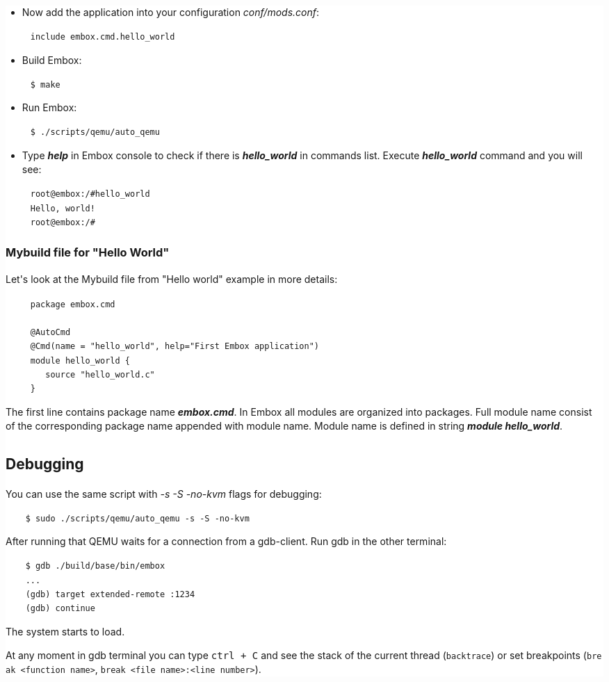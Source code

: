```
```
* Now add the application into your configuration *conf/mods.conf*:
```
     include embox.cmd.hello_world
```
* Build Embox:
```
     $ make
```
 * Run Embox:
```
     $ ./scripts/qemu/auto_qemu
```
 * Type ***help*** in Embox console to check if there is ***hello_world*** in commands list. Execute ***hello_world*** command and you will see:
```
     root@embox:/#hello_world
     Hello, world!
     root@embox:/#
```

### Mybuild file for "Hello World"
Let's look at the Mybuild file from "Hello world" example in more details:
```
     package embox.cmd

     @AutoCmd
     @Cmd(name = "hello_world", help="First Embox application")
     module hello_world {
     	source "hello_world.c"
     }
```
The first line contains package name ***embox.cmd***. In Embox all modules are organized into packages.
Full module name consist of the corresponding package name appended with module name. Module name is defined in string ***module hello_world***.

## Debugging
You can use the same script with *-s -S -no-kvm* flags for debugging:
```
    $ sudo ./scripts/qemu/auto_qemu -s -S -no-kvm
```
After running that QEMU waits for a connection from a gdb-client. Run gdb in the other terminal:
```
    $ gdb ./build/base/bin/embox
    ...
    (gdb) target extended-remote :1234
    (gdb) continue
```
The system starts to load.

At any moment in gdb terminal you can type <kbd>ctrl + C</kbd> and see the stack of the current thread (`backtrace`) or set breakpoints (`break <function name>`, `break <file name>:<line number>`).
